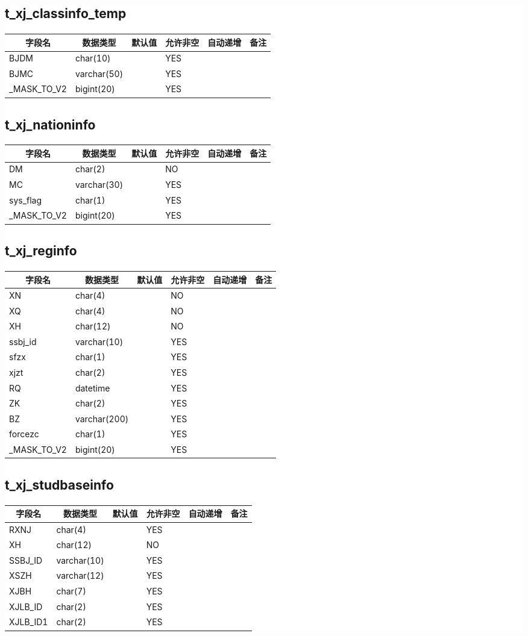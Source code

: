 
## t_xj_classinfo_temp
|字段名 | 数据类型	| 默认值	| 允许非空 | 自动递增 | 备注 |
|------|---------|-------|--------|---------|-----|
|BJDM | char(10) |  | YES  |   | 	 	| 
|BJMC | varchar(50) |  | YES  |   | 	 	| 
|_MASK_TO_V2 | bigint(20) |  | YES  |   | 	 	| 
 

## t_xj_nationinfo
|字段名 | 数据类型	| 默认值	| 允许非空 | 自动递增 | 备注 |
|------|---------|-------|--------|---------|-----|
|DM | char(2) |  | NO  |  	 |  	 |
|MC | varchar(30) |  | YES  |   | 	 	| 
|sys_flag | char(1) |  | YES  |   | 	 	| 
|_MASK_TO_V2 | bigint(20) |  | YES  |   | 	 	| 
 

## t_xj_reginfo
|字段名 | 数据类型	| 默认值	| 允许非空 | 自动递增 | 备注 |
|------|---------|-------|--------|---------|-----|
|XN | char(4) |  | NO  |  	 |  	 |
|XQ | char(4) |  | NO  |  	 |  	 |
|XH | char(12) |  | NO  |  	 |  	 |
|ssbj_id | varchar(10) |  | YES  |   | 	 	| 
|sfzx | char(1) |  | YES  |   | 	 	| 
|xjzt | char(2) |  | YES  |   | 	 	| 
|RQ	| datetime |  | YES  |   |   |  	 	 
|ZK | char(2) |  | YES  |   | 	 	| 
|BZ | varchar(200) |  | YES  |   | 	 	| 
|forcezc | char(1) |  | YES  |   | 	 	| 
|_MASK_TO_V2 | bigint(20) |  | YES  |   | 	 	| 
 

## t_xj_studbaseinfo
|字段名 | 数据类型	| 默认值	| 允许非空 | 自动递增 | 备注 |
|------|---------|-------|--------|---------|-----|
|RXNJ | char(4) |  | YES  |   | 	 	| 
|XH | char(12) |  | NO  |  	 |  	 |
|SSBJ_ID | varchar(10) |  | YES  |   | 	 	| 
|XSZH | varchar(12) |  | YES  |   | 	 	| 
|XJBH | char(7) |  | YES  |   | 	 	| 
|XJLB_ID | char(2) |  | YES  |   | 	 	| 
|XJLB_ID1 | char(2) |  | YES  |   | 	 	| 
